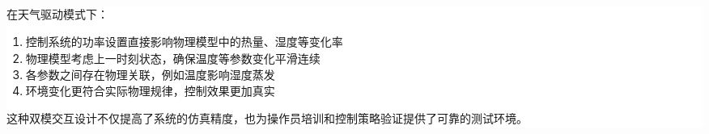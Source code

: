 在天气驱动模式下：
1. 控制系统的功率设置直接影响物理模型中的热量、湿度等变化率
2. 物理模型考虑上一时刻状态，确保温度等参数变化平滑连续
3. 各参数之间存在物理关联，例如温度影响湿度蒸发
4. 环境变化更符合实际物理规律，控制效果更加真实

这种双模交互设计不仅提高了系统的仿真精度，也为操作员培训和控制策略验证提供了可靠的测试环境。 